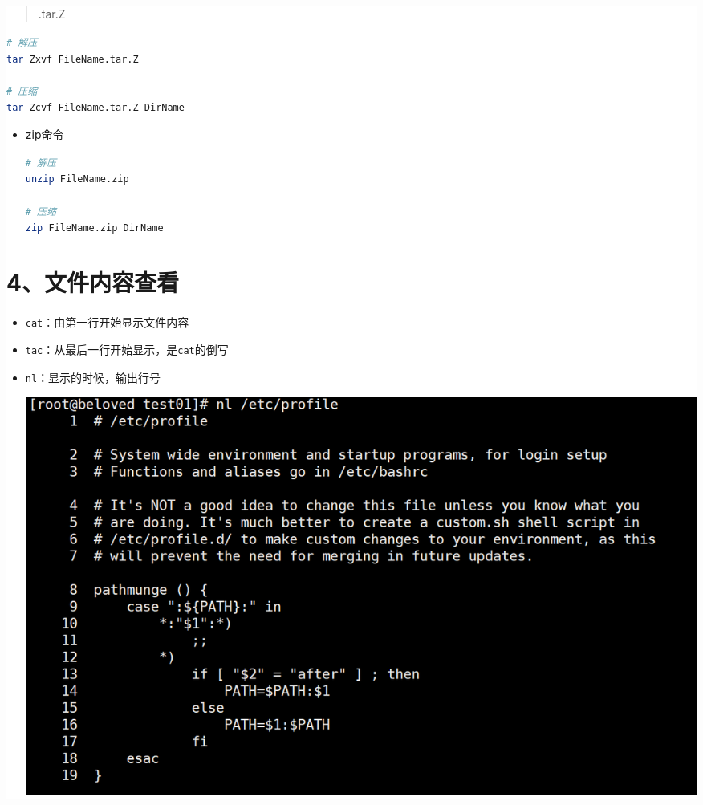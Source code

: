   > .tar.Z
  
  ```bash
  # 解压
  tar Zxvf FileName.tar.Z
  
  # 压缩
  tar Zcvf FileName.tar.Z DirName
  ```

- zip命令

  ```bash
  # 解压
  unzip FileName.zip
  
  # 压缩
  zip FileName.zip DirName
  ```

# 4、文件内容查看

- `cat`：由第一行开始显示文件内容

- `tac`：从最后一行开始显示，是`cat`的倒写

- `nl`：显示的时候，输出行号

  ![image-20220310205438164](image/image-20220310205438164.png)
